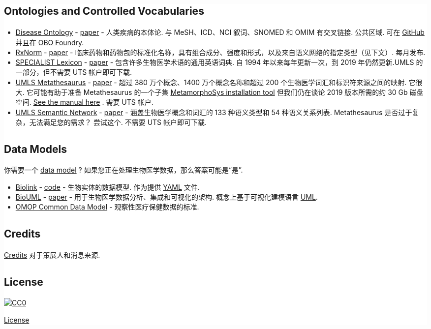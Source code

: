 
## Ontologies and Controlled Vocabularies

* [Disease Ontology](http://www.disease-ontology.org/) - [paper](https://www.ncbi.nlm.nih.gov/pmc/articles/PMC4383880/)  - 人类疾病的本体论. 与 MeSH、ICD、NCI 叙词、SNOMED 和 OMIM 有交叉链接. 公共区域. 可在 [GitHub](https://github.com/DiseaseOntology/HumanDiseaseOntology) 并且在 [OBO Foundry](http://www.obofoundry.org/ontology/doid.html).
* [RxNorm](https://www.nlm.nih.gov/research/umls/rxnorm/index.html) - [paper](https://academic.oup.com/jamia/article/18/4/441/734170)  - 临床药物和药物包的标准化名称，具有组合成分、强度和形式，以及来自语义网络的指定类型（见下文）. 每月发布.
* [SPECIALIST Lexicon](https://lexsrv3.nlm.nih.gov/Specialist/Summary/lexicon.html) - [paper](https://www.ncbi.nlm.nih.gov/pmc/articles/PMC2247735/)  - 包含许多生物医学术语的通用英语词典. 自 1994 年以来每年更新一次，到 2019 年仍然更新.UMLS 的一部分，但不需要 UTS 帐户即可下载.
* [UMLS Metathesaurus](https://www.nlm.nih.gov/research/umls/knowledge_sources/metathesaurus/index.html) - [paper](https://www.ncbi.nlm.nih.gov/pmc/articles/PMC308795/)  - 超过 380 万个概念、1400 万个概念名称和超过 200 个生物医学词汇和标识符来源之间的映射. 它很大. 它可能有助于准备 Metathesaurus 的一个子集 [MetamorphoSys installation tool](https://www.nlm.nih.gov/research/umls/implementation_resources/metamorphosys/help.html) 但我们仍在谈论 2019 版本所需的约 30 Gb 磁盘空间. [See the manual here](https://www.ncbi.nlm.nih.gov/books/NBK9684/) . 需要 UTS 帐户.
* [UMLS Semantic Network](https://semanticnetwork.nlm.nih.gov/) - [paper](https://www.ncbi.nlm.nih.gov/pmc/articles/PMC2447396/)  - 涵盖生物医学概念和词汇的 133 种语义类型和 54 种语义关系列表.  Metathesaurus 是否过于复杂，无法满足您的需求？ 尝试这个. 不需要 UTS 帐户即可下载.


## Data Models

你需要一个 [data model](https://en.wikipedia.org/wiki/Data_model) ? 如果您正在处理生物医学数据，那么答案可能是“是”.

* [Biolink](https://biolink.github.io/biolink-model/) - [code](https://github.com/biolink/biolink-model)  - 生物实体的数据模型. 作为提供 [YAML](https://yaml.org/) 文件.
* [BioUML](http://wiki.biouml.org/index.php/BioUML) - [paper](https://academic.oup.com/nar/article/47/W1/W225/5498754)  - 用于生物医学数据分析、集成和可视化的架构. 概念上基于可视化建模语言 [UML](https://www.uml.org/what-is-uml.htm).
* [OMOP Common Data Model](https://github.com/OHDSI/CommonDataModel) - 观察性医疗保健数据的标准.


## Credits

[Credits](https://github.com/caufieldjh/awesome-bioie/blob/master/./CREDITS.md) 对于策展人和消息来源.

## License
[![CC0](https://mirrors.creativecommons.org/presskit/buttons/88x31/svg/cc-zero.svg)](https://creativecommons.org/publicdomain/zero/1.0)

[License](https://github.com/caufieldjh/awesome-bioie/blob/master/./LICENSE)
